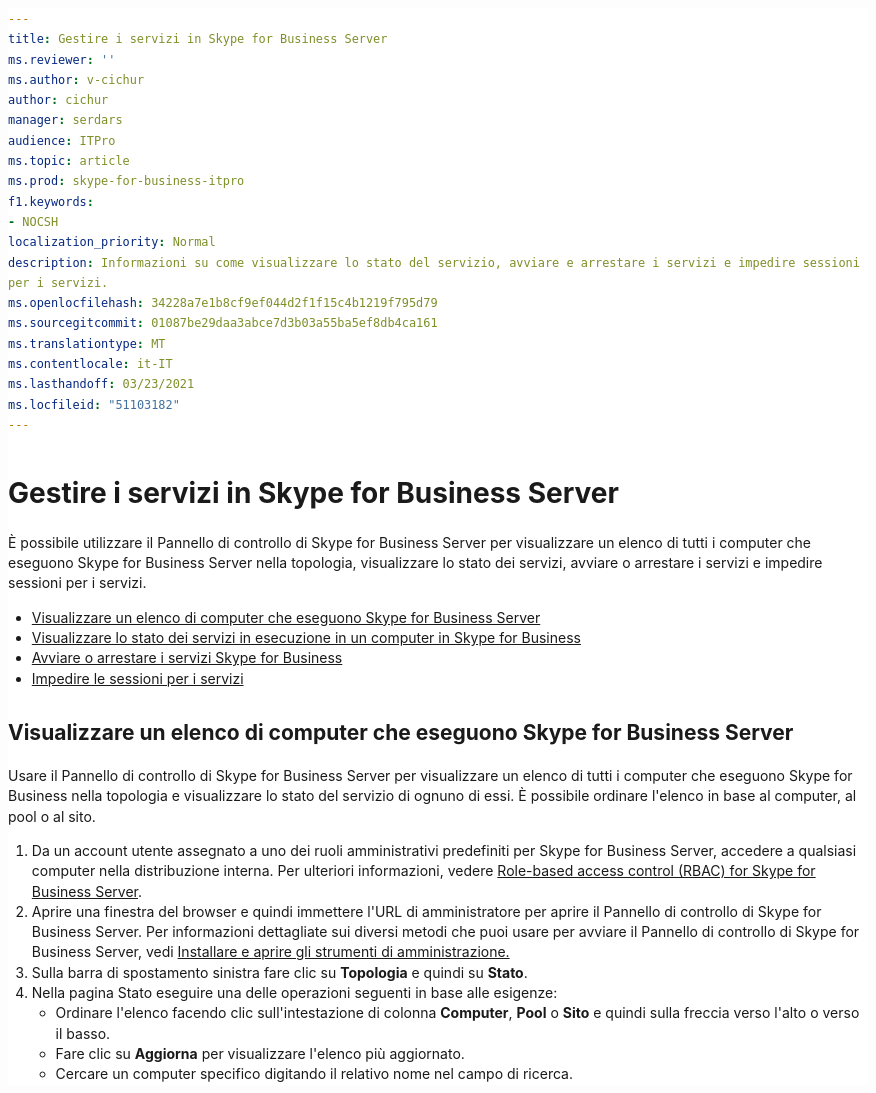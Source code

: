 ```yaml
---
title: Gestire i servizi in Skype for Business Server
ms.reviewer: ''
ms.author: v-cichur
author: cichur
manager: serdars
audience: ITPro
ms.topic: article
ms.prod: skype-for-business-itpro
f1.keywords:
- NOCSH
localization_priority: Normal
description: Informazioni su come visualizzare lo stato del servizio, avviare e arrestare i servizi e impedire sessioni per i servizi.
ms.openlocfilehash: 34228a7e1b8cf9ef044d2f1f15c4b1219f795d79
ms.sourcegitcommit: 01087be29daa3abce7d3b03a55ba5ef8db4ca161
ms.translationtype: MT
ms.contentlocale: it-IT
ms.lasthandoff: 03/23/2021
ms.locfileid: "51103182"
---
```

# <a name="manage-services-in-skype-for-business-server"></a>Gestire i servizi in Skype for Business Server

È possibile utilizzare il Pannello di controllo di Skype for Business Server per visualizzare un elenco di tutti i computer che eseguono Skype for Business Server nella topologia, visualizzare lo stato dei servizi, avviare o arrestare i servizi e impedire sessioni per i servizi.

- [Visualizzare un elenco di computer che eseguono Skype for Business Server](#view-a-list-of-computers-running-skype-for-business-server)
- [Visualizzare lo stato dei servizi in esecuzione in un computer in Skype for Business](#view-the-status-of-services-running-on-a-computer-in-skype-for-business)
- [Avviare o arrestare i servizi Skype for Business](#start-or-stop-skype-for-business-services)
- [Impedire le sessioni per i servizi](#prevent-sessions-for-services)

## <a name="view-a-list-of-computers-running-skype-for-business-server"></a>Visualizzare un elenco di computer che eseguono Skype for Business Server

Usare il Pannello di controllo di Skype for Business Server per visualizzare un elenco di tutti i computer che eseguono Skype for Business nella topologia e visualizzare lo stato del servizio di ognuno di essi. È possibile ordinare l'elenco in base al computer, al pool o al sito. 

1. Da un account utente assegnato a uno dei ruoli amministrativi predefiniti per Skype for Business Server, accedere a qualsiasi computer nella distribuzione interna. Per ulteriori informazioni, vedere [Role-based access control (RBAC) for Skype for Business Server](../../plan-your-deployment/security/role-based-access-control-rbac.md).
2. Aprire una finestra del browser e quindi immettere l'URL di amministratore per aprire il Pannello di controllo di Skype for Business Server. Per informazioni dettagliate sui diversi metodi che puoi usare per avviare il Pannello di controllo di Skype for Business Server, vedi [Installare e aprire gli strumenti di amministrazione.](../../management-tools/install-and-open-administrative-tools.md)
3. Sulla barra di spostamento sinistra fare clic su **Topologia** e quindi su **Stato**.
4. Nella pagina Stato eseguire una delle operazioni seguenti in base alle esigenze:
    - Ordinare l'elenco facendo clic sull'intestazione di colonna **Computer**, **Pool** o **Sito** e quindi sulla freccia verso l'alto o verso il basso.
    - Fare clic su **Aggiorna** per visualizzare l'elenco più aggiornato.
    - Cercare un computer specifico digitando il relativo nome nel campo di ricerca.
   